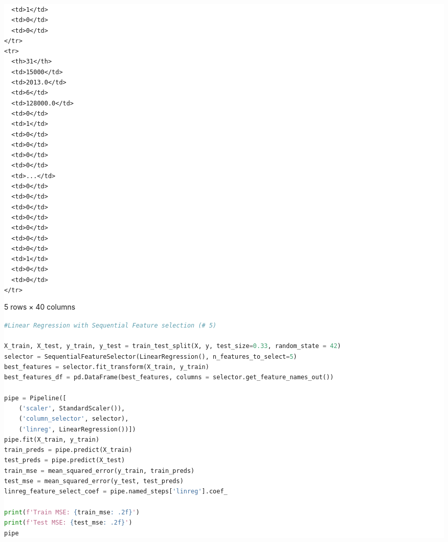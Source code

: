       <td>1</td>
      <td>0</td>
      <td>0</td>
    </tr>
    <tr>
      <th>31</th>
      <td>15000</td>
      <td>2013.0</td>
      <td>6</td>
      <td>128000.0</td>
      <td>0</td>
      <td>1</td>
      <td>0</td>
      <td>0</td>
      <td>0</td>
      <td>0</td>
      <td>...</td>
      <td>0</td>
      <td>0</td>
      <td>0</td>
      <td>0</td>
      <td>0</td>
      <td>0</td>
      <td>0</td>
      <td>1</td>
      <td>0</td>
      <td>0</td>
    </tr>
  </tbody>
</table>
<p>5 rows × 40 columns</p>
</div>




```python
#Linear Regression with Sequential Feature selection (# 5)

X_train, X_test, y_train, y_test = train_test_split(X, y, test_size=0.33, random_state = 42)
selector = SequentialFeatureSelector(LinearRegression(), n_features_to_select=5)
best_features = selector.fit_transform(X_train, y_train)
best_features_df = pd.DataFrame(best_features, columns = selector.get_feature_names_out())

pipe = Pipeline([
    ('scaler', StandardScaler()),
    ('column_selector', selector),
    ('linreg', LinearRegression())])
pipe.fit(X_train, y_train)
train_preds = pipe.predict(X_train)
test_preds = pipe.predict(X_test)
train_mse = mean_squared_error(y_train, train_preds)
test_mse = mean_squared_error(y_test, test_preds)
linreg_feature_select_coef = pipe.named_steps['linreg'].coef_

print(f'Train MSE: {train_mse: .2f}')
print(f'Test MSE: {test_mse: .2f}')
pipe
```
